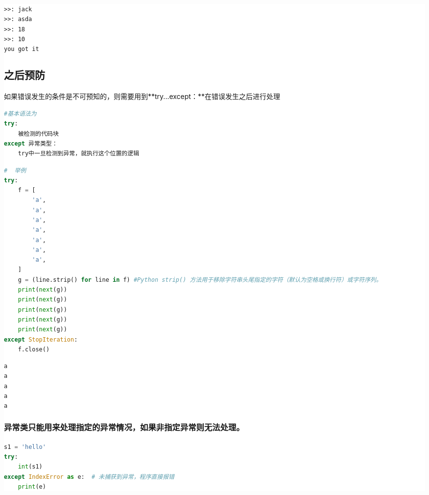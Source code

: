     >>: jack
    >>: asda
    >>: 18
    >>: 10
    you got it
    

## 之后预防

如果错误发生的条件是不可预知的，则需要用到**try...except：**在错误发生之后进行处理



```python
#基本语法为
try:
    被检测的代码块
except 异常类型：
    try中一旦检测到异常，就执行这个位置的逻辑
```


```python
#  举例
try:
    f = [
        'a',
        'a',
        'a',
        'a',
        'a',
        'a',
        'a',
    ]
    g = (line.strip() for line in f) #Python strip() 方法用于移除字符串头尾指定的字符（默认为空格或换行符）或字符序列。
    print(next(g))
    print(next(g))
    print(next(g))
    print(next(g))
    print(next(g))
except StopIteration:
    f.close()
```

    a
    a
    a
    a
    a
    

### 异常类只能用来处理指定的异常情况，如果非指定异常则无法处理。


```python
s1 = 'hello'
try:
    int(s1)
except IndexError as e:  # 未捕获到异常，程序直接报错
    print(e)
```
